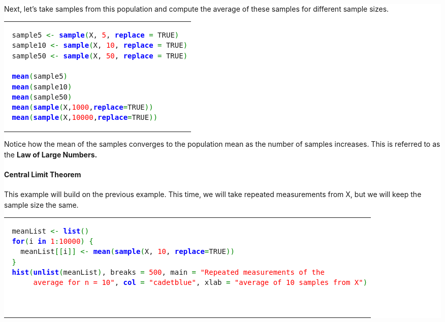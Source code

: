 Next, let’s take samples from this population and compute the average of these samples for different sample sizes.

<table><tbody><tr id="p2792" class="alt-table-row"><td class="code" id="p279code2"><pre class="rsplus" style="font-family:monospace;"> sample5 <span style="color: #080;">&lt;-</span> <span style="color: #0000FF; font-weight: bold;">sample</span><span style="color: #080;">(</span>X, <span style="color: #ff0000;">5</span>, <span style="color: #0000FF; font-weight: bold;">replace</span> <span style="color: #080;">=</span> TRUE<span style="color: #080;">)</span>
 sample10 <span style="color: #080;">&lt;-</span> <span style="color: #0000FF; font-weight: bold;">sample</span><span style="color: #080;">(</span>X, <span style="color: #ff0000;">10</span>, <span style="color: #0000FF; font-weight: bold;">replace</span> <span style="color: #080;">=</span> TRUE<span style="color: #080;">)</span>
 sample50 <span style="color: #080;">&lt;-</span> <span style="color: #0000FF; font-weight: bold;">sample</span><span style="color: #080;">(</span>X, <span style="color: #ff0000;">50</span>, <span style="color: #0000FF; font-weight: bold;">replace</span> <span style="color: #080;">=</span> TRUE<span style="color: #080;">)</span>
&nbsp;
 <span style="color: #0000FF; font-weight: bold;">mean</span><span style="color: #080;">(</span>sample5<span style="color: #080;">)</span>
 <span style="color: #0000FF; font-weight: bold;">mean</span><span style="color: #080;">(</span>sample10<span style="color: #080;">)</span>
 <span style="color: #0000FF; font-weight: bold;">mean</span><span style="color: #080;">(</span>sample50<span style="color: #080;">)</span>
 <span style="color: #0000FF; font-weight: bold;">mean</span><span style="color: #080;">(</span><span style="color: #0000FF; font-weight: bold;">sample</span><span style="color: #080;">(</span>X,<span style="color: #ff0000;">1000</span>,<span style="color: #0000FF; font-weight: bold;">replace</span><span style="color: #080;">=</span>TRUE<span style="color: #080;">)</span><span style="color: #080;">)</span>
 <span style="color: #0000FF; font-weight: bold;">mean</span><span style="color: #080;">(</span><span style="color: #0000FF; font-weight: bold;">sample</span><span style="color: #080;">(</span>X,<span style="color: #ff0000;">10000</span>,<span style="color: #0000FF; font-weight: bold;">replace</span><span style="color: #080;">=</span>TRUE<span style="color: #080;">)</span><span style="color: #080;">)</span></pre></td></tr></tbody></table>

Notice how the mean of the samples converges to the population mean as the number of samples increases. This is referred to as the **Law of Large Numbers.**

#### Central Limit Theorem

This example will build on the previous example. This time, we will take repeated measurements from X, but we will keep the sample size the same.

<table><tbody><tr id="p2793"><td class="code" id="p279code3"><pre class="rsplus" style="font-family:monospace;"> meanList <span style="color: #080;">&lt;-</span> <span style="color: #0000FF; font-weight: bold;">list</span><span style="color: #080;">(</span><span style="color: #080;">)</span>
 <span style="color: #0000FF; font-weight: bold;">for</span><span style="color: #080;">(</span>i <span style="color: #0000FF; font-weight: bold;">in</span> <span style="color: #ff0000;">1</span><span style="color: #080;">:</span><span style="color: #ff0000;">10000</span><span style="color: #080;">)</span> <span style="color: #080;">{</span>
   meanList<span style="color: #080;">[</span><span style="color: #080;">[</span>i<span style="color: #080;">]</span><span style="color: #080;">]</span> <span style="color: #080;">&lt;-</span> <span style="color: #0000FF; font-weight: bold;">mean</span><span style="color: #080;">(</span><span style="color: #0000FF; font-weight: bold;">sample</span><span style="color: #080;">(</span>X, <span style="color: #ff0000;">10</span>, <span style="color: #0000FF; font-weight: bold;">replace</span><span style="color: #080;">=</span>TRUE<span style="color: #080;">)</span><span style="color: #080;">)</span>
 <span style="color: #080;">}</span>
 <span style="color: #0000FF; font-weight: bold;">hist</span><span style="color: #080;">(</span><span style="color: #0000FF; font-weight: bold;">unlist</span><span style="color: #080;">(</span>meanList<span style="color: #080;">)</span>, breaks <span style="color: #080;">=</span> <span style="color: #ff0000;">500</span>, main <span style="color: #080;">=</span> <span style="color: #ff0000;">"Repeated measurements of the
      average for n = 10"</span>, <span style="color: #0000FF; font-weight: bold;">col</span> <span style="color: #080;">=</span> <span style="color: #ff0000;">"cadetblue"</span>, xlab <span style="color: #080;">=</span> <span style="color: #ff0000;">"average of 10 samples from X"</span><span style="color: #080;">)</span>